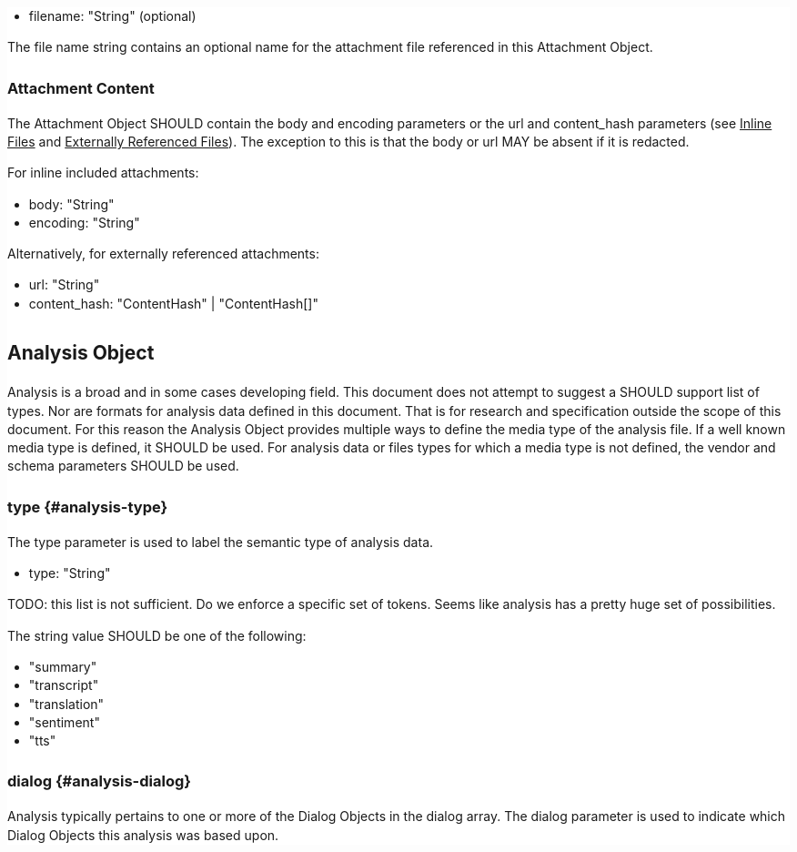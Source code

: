 * filename: "String" (optional)

The file name string contains an optional name for the attachment file referenced in this Attachment Object.

### Attachment Content

The Attachment Object SHOULD contain the body and encoding parameters or the url and content_hash parameters
(see [Inline Files](#inline-files) and [Externally Referenced Files](#externally-referenced-files)).
The exception to this is that the body or url MAY be absent if it is redacted.

For inline included attachments:

* body: "String"
* encoding: "String"

Alternatively, for externally referenced attachments:

* url: "String"
* content_hash: "ContentHash" \| "ContentHash\[\]"


## Analysis Object

Analysis is a broad and in some cases developing field.
This document does not attempt to suggest a SHOULD support list of types.
Nor are formats for analysis data defined in this document.
That is for research and specification outside the scope of this document.
For this reason the Analysis Object provides multiple ways to define the media type of the analysis file.
If a well known media type is defined, it SHOULD be used.
For analysis data or files types for which a media type is not defined, the vendor and schema parameters SHOULD be used.

### type {#analysis-type}

The type parameter is used to label the semantic type of analysis data.

* type: "String"

TODO:  this list is not sufficient.  Do we enforce a specific set of tokens.  Seems like analysis has a pretty huge set of possibilities.

The string value SHOULD be one of the following:

  * "summary"
  * "transcript"
  * "translation"
  * "sentiment"
  * "tts"

### dialog {#analysis-dialog}

Analysis typically pertains to one or more of the Dialog Objects in the dialog array.
The dialog parameter is used to indicate which Dialog Objects this analysis was based upon.
